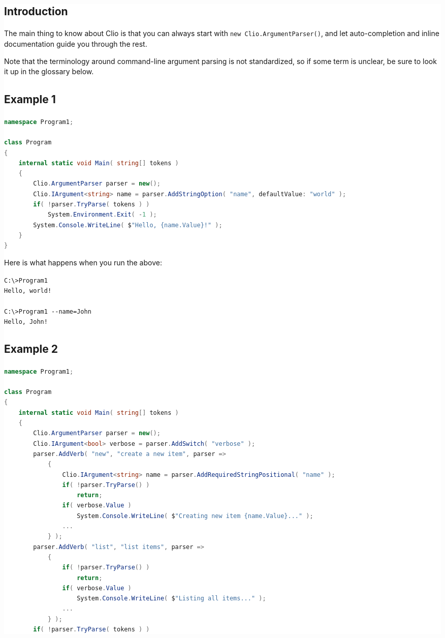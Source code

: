 ## Introduction

The main thing to know about Clio is that you can always start with `new Clio.ArgumentParser()`, 
and let auto-completion and inline documentation guide you through the rest.

Note that the terminology around command-line argument parsing is not standardized,
so if some term is unclear, be sure to look it up in the glossary below.

## Example 1

```csharp
namespace Program1;

class Program
{
    internal static void Main( string[] tokens )
    {
        Clio.ArgumentParser parser = new();
        Clio.IArgument<string> name = parser.AddStringOption( "name", defaultValue: "world" );
        if( !parser.TryParse( tokens ) )
            System.Environment.Exit( -1 );
        System.Console.WriteLine( $"Hello, {name.Value}!" );
    }
}
```

Here is what happens when you run the above:

```
C:\>Program1
Hello, world!

C:\>Program1 --name=John
Hello, John!
```

## Example 2

```csharp
namespace Program1;

class Program
{
    internal static void Main( string[] tokens )
    {
        Clio.ArgumentParser parser = new();
        Clio.IArgument<bool> verbose = parser.AddSwitch( "verbose" );
        parser.AddVerb( "new", "create a new item", parser =>
            {
                Clio.IArgument<string> name = parser.AddRequiredStringPositional( "name" );
                if( !parser.TryParse() )
                    return;
                if( verbose.Value )
                    System.Console.WriteLine( $"Creating new item {name.Value}..." );
                ...
            } );
        parser.AddVerb( "list", "list items", parser =>
            {
                if( !parser.TryParse() )
                    return;
                if( verbose.Value )
                    System.Console.WriteLine( $"Listing all items..." );
                ...
            } );
        if( !parser.TryParse( tokens ) )
```
